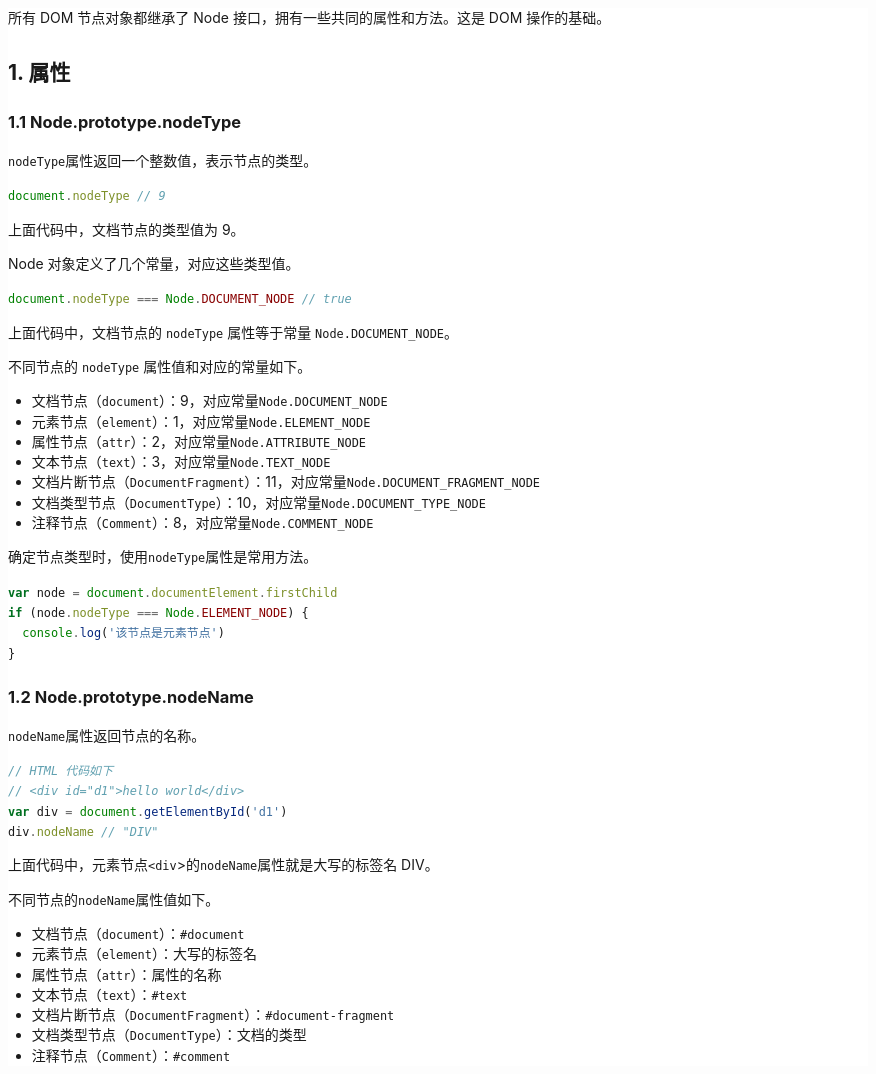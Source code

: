 所有 DOM 节点对象都继承了 Node 接口，拥有一些共同的属性和方法。这是 DOM 操作的基础。

## 1. 属性

### 1.1 Node.prototype.nodeType

`nodeType`属性返回一个整数值，表示节点的类型。

```js
document.nodeType // 9
```

上面代码中，文档节点的类型值为 9。

Node 对象定义了几个常量，对应这些类型值。

```js
document.nodeType === Node.DOCUMENT_NODE // true
```

上面代码中，文档节点的 `nodeType` 属性等于常量 `Node.DOCUMENT_NODE`。

不同节点的 `nodeType` 属性值和对应的常量如下。

- 文档节点（`document`）：9，对应常量`Node.DOCUMENT_NODE`
- 元素节点（`element`）：1，对应常量`Node.ELEMENT_NODE`
- 属性节点（`attr`）：2，对应常量`Node.ATTRIBUTE_NODE`
- 文本节点（`text`）：3，对应常量`Node.TEXT_NODE`
- 文档片断节点（`DocumentFragment`）：11，对应常量`Node.DOCUMENT_FRAGMENT_NODE`
- 文档类型节点（`DocumentType`）：10，对应常量`Node.DOCUMENT_TYPE_NODE`
- 注释节点（`Comment`）：8，对应常量`Node.COMMENT_NODE`

确定节点类型时，使用`nodeType`属性是常用方法。

```js
var node = document.documentElement.firstChild
if (node.nodeType === Node.ELEMENT_NODE) {
  console.log('该节点是元素节点')
}
```

### 1.2 Node.prototype.nodeName

`nodeName`属性返回节点的名称。

```js
// HTML 代码如下
// <div id="d1">hello world</div>
var div = document.getElementById('d1')
div.nodeName // "DIV"
```

上面代码中，元素节点`<div`>的`nodeName`属性就是大写的标签名 DIV。

不同节点的`nodeName`属性值如下。

- 文档节点（`document`）：`#document`
- 元素节点（`element`）：大写的标签名
- 属性节点（`attr`）：属性的名称
- 文本节点（`text`）：`#text`
- 文档片断节点（`DocumentFragment`）：`#document-fragment`
- 文档类型节点（`DocumentType`）：文档的类型
- 注释节点（`Comment`）：`#comment`
